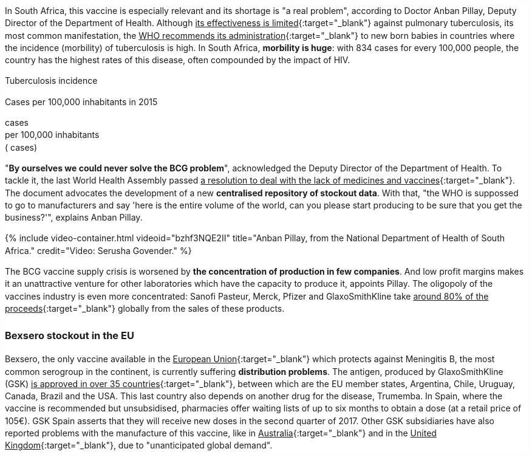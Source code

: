 In South Africa, this vaccine is especially relevant and its shortage is "a real problem", according to Doctor Anban Pillay, Deputy Director of the Department of Health. Although [its effectiveness is limited](http://www.who.int/immunization/wer7904BCG_Jan04_position_paper_SP.pdf){:target="_blank"} against pulmonary tuberculosis, its most common manifestation, the [WHO recommends its administration](http://www.who.int/immunization/wer7904BCG_Jan04_position_paper_SP.pdf#page=2){:target="_blank"} to new born babies in countries where the incidence (morbility) of tuberculosis is high. In South Africa, **morbility is huge**: with 834 cases for every 100,000 people, the country has the highest rates of this disease, often compounded by the impact of HIV.

</div>
<div class="graph-container">
  <p class="graph-container-caption" style="margin-bottom: 0">Tuberculosis incidence</p>
  <p>Cases per 100,000 inhabitants in 2015 </p>
  <div id="vaccine-bcg-cases-graph" class="map-graph">
    <div class="tooltip top" role="tooltip">
      <div class="tooltip-arrow"></div>
      <div class="tooltip-inner">
        <p class="title"></p>
        <p class="description"><strong class="value"></strong> cases <br>per 100,000 inhabitants <br>(<span class="cases"></span> cases)</p>
      </div>
    </div>
  </div>
</div>
<div class="page-content-container" markdown="1">

"**By ourselves we could never solve the BCG problem**", acknowledged the Deputy Director of the Department of Health. To tackle it, the last World Health Assembly passed [a resolution to deal with the lack of medicines and vaccines](http://apps.who.int/medicinedocs/documents/s22423es/s22423es.pdf){:target="_blank"}. The document advocates the development of a new **centralised repository of stockout data**. With that, "the WHO is suppossed to go to manufacturers and say 'here is the entire volume of the world, can you please start producing to be sure that you get the business?'", explains Anban Pillay.

<div class="container-right">
{% include video-container.html videoid="bzhf3NQE2II" title="Anban Pillay, from the National Department of Health of South Africa." credit="Video: Serusha Govender." %}
</div>

The BCG vaccine supply crisis is worsened by **the concentration of production in few companies**. And low profit margins makes it an unattractive venture for other laboratories which have the capacity to produce it, appoints Pillay. The oligopoly of the vaccines industry is even more concentrated: Sanofi Pasteur, Merck, Pfizer and GlaxoSmithKline take [around 80% of the proceeds](http://www.who.int/immunization/research/forums_and_initiatives/1_ABatson_Global_Vaccine_Market_gvirf16.pdf#page=8){:target="_blank"} globally from the sales of these products. 

<div class="panel" markdown="1">

### Bexsero stockout in the EU

Bexsero, the only vaccine available in the [European Union](http://www.ema.europa.eu/ema/index.jsp?curl=pages/medicines/human/medicines/002333/human_med_001614.jsp&mid=WC0b01ac058001d124){:target="_blank"} which protects against Meningitis B, the most common serogroup in the continent, is currently suffering **distribution problems**. The antigen, produced by GlaxoSmithKline (GSK) [is approved in over 35 countries](http://www.gsk.com/en-gb/media/press-releases/2016/real-world-data-shows-83-percent-effectiveness-for-bexsero-in-infants-in-first-year-of-uk-national-meningitis-b-immunisation-programme/){:target="_blank"}, between which are the EU member states, Argentina, Chile, Uruguay, Canada, Brazil and the USA. This last country also depends on another drug for the disease, Trumemba. In Spain, where the vaccine is recommended but unsubsidised, pharmacies offer waiting lists of up to six months to obtain a dose (at a retail price of 105€). GSK Spain asserts that they will receive new doses in the second quarter of 2017. Other GSK subsidiaries have also reported problems with the manufacture of this vaccine, like in 
[Australia](http://apps.tga.gov.au/prod/MSI/search/){:target="_blank"} and in the [United Kingdom](http://www.gsk.com/en-gb/media/resource-centre/meningitis-b-vaccine-information/){:target="_blank"}, due to "unanticipated global demand".
